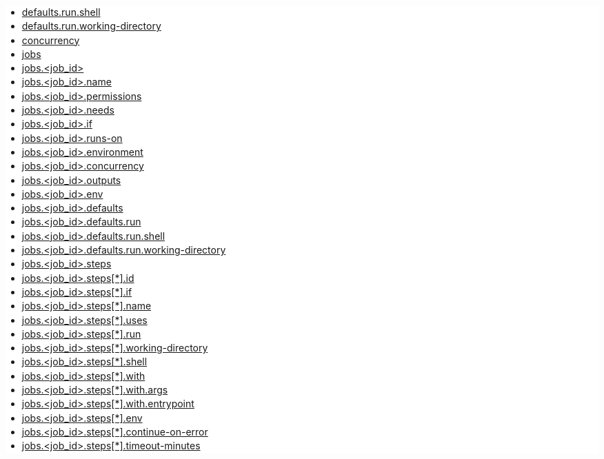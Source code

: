   * [defaults.run.shell](https://docs.github.com/en/actions/writing-workflows/workflow-syntax-for-github-actions#defaultsrunshell)
  * [defaults.run.working-directory](https://docs.github.com/en/actions/writing-workflows/workflow-syntax-for-github-actions#defaultsrunworking-directory)
  * [concurrency](https://docs.github.com/en/actions/writing-workflows/workflow-syntax-for-github-actions#concurrency)
  * [jobs](https://docs.github.com/en/actions/writing-workflows/workflow-syntax-for-github-actions#jobs)
  * [jobs.<job_id>](https://docs.github.com/en/actions/writing-workflows/workflow-syntax-for-github-actions#jobsjob_id)
  * [jobs.<job_id>.name](https://docs.github.com/en/actions/writing-workflows/workflow-syntax-for-github-actions#jobsjob_idname)
  * [jobs.<job_id>.permissions](https://docs.github.com/en/actions/writing-workflows/workflow-syntax-for-github-actions#jobsjob_idpermissions)
  * [jobs.<job_id>.needs](https://docs.github.com/en/actions/writing-workflows/workflow-syntax-for-github-actions#jobsjob_idneeds)
  * [jobs.<job_id>.if](https://docs.github.com/en/actions/writing-workflows/workflow-syntax-for-github-actions#jobsjob_idif)
  * [jobs.<job_id>.runs-on](https://docs.github.com/en/actions/writing-workflows/workflow-syntax-for-github-actions#jobsjob_idruns-on)
  * [jobs.<job_id>.environment](https://docs.github.com/en/actions/writing-workflows/workflow-syntax-for-github-actions#jobsjob_idenvironment)
  * [jobs.<job_id>.concurrency](https://docs.github.com/en/actions/writing-workflows/workflow-syntax-for-github-actions#jobsjob_idconcurrency)
  * [jobs.<job_id>.outputs](https://docs.github.com/en/actions/writing-workflows/workflow-syntax-for-github-actions#jobsjob_idoutputs)
  * [jobs.<job_id>.env](https://docs.github.com/en/actions/writing-workflows/workflow-syntax-for-github-actions#jobsjob_idenv)
  * [jobs.<job_id>.defaults](https://docs.github.com/en/actions/writing-workflows/workflow-syntax-for-github-actions#jobsjob_iddefaults)
  * [jobs.<job_id>.defaults.run](https://docs.github.com/en/actions/writing-workflows/workflow-syntax-for-github-actions#jobsjob_iddefaultsrun)
  * [jobs.<job_id>.defaults.run.shell](https://docs.github.com/en/actions/writing-workflows/workflow-syntax-for-github-actions#jobsjob_iddefaultsrunshell)
  * [jobs.<job_id>.defaults.run.working-directory](https://docs.github.com/en/actions/writing-workflows/workflow-syntax-for-github-actions#jobsjob_iddefaultsrunworking-directory)
  * [jobs.<job_id>.steps](https://docs.github.com/en/actions/writing-workflows/workflow-syntax-for-github-actions#jobsjob_idsteps)
  * [jobs.<job_id>.steps[*].id](https://docs.github.com/en/actions/writing-workflows/workflow-syntax-for-github-actions#jobsjob_idstepsid)
  * [jobs.<job_id>.steps[*].if](https://docs.github.com/en/actions/writing-workflows/workflow-syntax-for-github-actions#jobsjob_idstepsif)
  * [jobs.<job_id>.steps[*].name](https://docs.github.com/en/actions/writing-workflows/workflow-syntax-for-github-actions#jobsjob_idstepsname)
  * [jobs.<job_id>.steps[*].uses](https://docs.github.com/en/actions/writing-workflows/workflow-syntax-for-github-actions#jobsjob_idstepsuses)
  * [jobs.<job_id>.steps[*].run](https://docs.github.com/en/actions/writing-workflows/workflow-syntax-for-github-actions#jobsjob_idstepsrun)
  * [jobs.<job_id>.steps[*].working-directory](https://docs.github.com/en/actions/writing-workflows/workflow-syntax-for-github-actions#jobsjob_idstepsworking-directory)
  * [jobs.<job_id>.steps[*].shell](https://docs.github.com/en/actions/writing-workflows/workflow-syntax-for-github-actions#jobsjob_idstepsshell)
  * [jobs.<job_id>.steps[*].with](https://docs.github.com/en/actions/writing-workflows/workflow-syntax-for-github-actions#jobsjob_idstepswith)
  * [jobs.<job_id>.steps[*].with.args](https://docs.github.com/en/actions/writing-workflows/workflow-syntax-for-github-actions#jobsjob_idstepswithargs)
  * [jobs.<job_id>.steps[*].with.entrypoint](https://docs.github.com/en/actions/writing-workflows/workflow-syntax-for-github-actions#jobsjob_idstepswithentrypoint)
  * [jobs.<job_id>.steps[*].env](https://docs.github.com/en/actions/writing-workflows/workflow-syntax-for-github-actions#jobsjob_idstepsenv)
  * [jobs.<job_id>.steps[*].continue-on-error](https://docs.github.com/en/actions/writing-workflows/workflow-syntax-for-github-actions#jobsjob_idstepscontinue-on-error)
  * [jobs.<job_id>.steps[*].timeout-minutes](https://docs.github.com/en/actions/writing-workflows/workflow-syntax-for-github-actions#jobsjob_idstepstimeout-minutes)